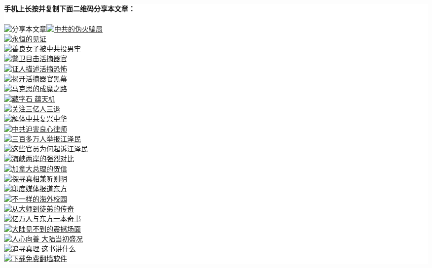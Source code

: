 <strong>手机上长按并复制下面二维码分享本文章：</strong><br><br><img src="https://chart.apis.google.com/chart?cht=qr&chs=240x240&choe=UTF-8&chld=M|2&chl=https://github.com/19920513/djy/blob/master/gb/23/4/1/n13963348.md%231" title="分享本文章"></td><td VALIGN=TOP><a href="https://github.com/19920513/djy/blob/master/gb/16/1/21/n4622075.md?dfh#1" target="_blank"><img src="https://raw.githubusercontent.com/19920513/djy/master/gb/300/wei-f1.jpg" title="中共的伪火骗局"  alt="中共的伪火骗局"></a><br><a href="https://github.com/19920513/www/blob/master/README.md?dfh#9" target="_blank"><img src="https://raw.githubusercontent.com/19920513/djy/master/gb/300/yong-h.jpg" title="永恒的见证"  alt="永恒的见证"></a><br><a href="https://github.com/19920513/djy/blob/master/gb/13/9/29/n3974789.md?dfh#1" target="_blank"><img src="https://raw.githubusercontent.com/19920513/djy/master/gb/300/shang-lnz.jpg" title="善良女子被中共投男牢"  alt="善良女子被中共投男牢"></a><br><a href="https://github.com/19920513/djy/blob/master/gb/16/3/16/n4663449.md?dfh#1" target="_blank"><img src="https://raw.githubusercontent.com/19920513/djy/master/gb/300/huo-z3.jpg" title="警卫目击活摘器官"  alt="警卫目击活摘器官"></a><br><a href="https://github.com/19920513/djy/blob/master/gb/16/8/7/n8177641.md?dfh#1" target="_blank"><img src="https://raw.githubusercontent.com/19920513/djy/master/gb/300/huo-z4.jpg" title="证人描述活摘恐怖"  alt="证人描述活摘恐怖"></a><br><a href="https://github.com/19920513/djy/blob/master/gb/10/4/19/n2881569.md?dfh#1" target="_blank"><img src="https://raw.githubusercontent.com/19920513/djy/master/gb/300/huo-z1.jpg" title="揭开活摘器官黑幕"  alt="揭开活摘器官黑幕"></a><br><a href="https://github.com/19920513/djy/blob/master/gb/10/11/7/n3077476.md?dfh#1" target="_blank"><img src="https://raw.githubusercontent.com/19920513/djy/master/gb/300/ma-ks.jpg" title="马克思的成魔之路"  alt="马克思的成魔之路"></a><br><a href="https://github.com/19920513/djy/blob/master/gb/14/6/9/n4173977.md?dfh#1" target="_blank"><img src="https://raw.githubusercontent.com/19920513/djy/master/gb/300/chang-zs.jpg" title="藏字石 蕴天机"  alt="藏字石 蕴天机"></a><br><a href="https://github.com/19920513/djy/blob/master/gb/18/5/10/n10381511.md?dfh#1" target="_blank"><img src="https://raw.githubusercontent.com/19920513/djy/master/gb/300/st1.jpg" title="关注三亿人三退"  alt="关注三亿人三退"></a><br><a href="https://github.com/19920513/djy/blob/master/gb/18/3/21/n10237682.md?dfh#1" target="_blank"><img src="https://raw.githubusercontent.com/19920513/djy/master/gb/300/jie-t.jpg" title="解体中共复兴中华"  alt="解体中共复兴中华"></a><br><a href="https://github.com/19920513/djy/blob/master/gb/9/2/9/n2422991.md?dfh#1" target="_blank"><img src="https://raw.githubusercontent.com/19920513/djy/master/gb/300/gao-zs.jpg" title="中共迫害良心律师"  alt="中共迫害良心律师"></a><br><a href="https://github.com/19920513/djy/blob/master/gb/18/12/9/n10900044.md?dfh#1" target="_blank"><img src="https://raw.githubusercontent.com/19920513/djy/master/gb/300/sj1.jpg" title="三百多万人举报江泽民"  alt="三百多万人举报江泽民"></a><br><a href="https://github.com/19920513/djy/blob/master/gb/18/8/28/n10672014.md?dfh#1" target="_blank"><img src="https://raw.githubusercontent.com/19920513/djy/master/gb/300/sj2.jpg" title="这些官员为何起诉江泽民"  alt="这些官员为何起诉江泽民"></a><br><a href="https://github.com/19920513/djy/blob/master/gb/8/12/18/n2367165.md?dfh#1" target="_blank"><img src="https://raw.githubusercontent.com/19920513/djy/master/gb/300/liangan.jpg" title="海峡两岸的强烈对比"  alt="海峡两岸的强烈对比"></a><br><a href="https://github.com/19920513/djy/blob/master/gb/15/12/10/n4593139.md?dfh#1" target="_blank"><img src="https://raw.githubusercontent.com/19920513/djy/master/gb/300/jia-ndzl.jpg" title="加拿大总理的贺信"  alt="加拿大总理的贺信"></a><br><a href="https://github.com/19920513/djy/blob/master/gb/11/6/17/n3289382.md?dfh#1" target="_blank"><img src="https://raw.githubusercontent.com/19920513/djy/master/gb/300/xiao-wd.jpg" title="探寻真相兼听则明"  alt="探寻真相兼听则明"></a><br><a href="https://github.com/19920513/djy/blob/master/gb/18/10/27/n10812623.md?dfh#1" target="_blank"><img src="https://raw.githubusercontent.com/19920513/djy/master/gb/300/yindu.jpg" title="印度媒体报道东方"  alt="印度媒体报道东方"></a><br><a href="https://github.com/19920513/djy/blob/master/gb/18/6/9/n10469652.md?dfh#1" target="_blank"><img src="https://raw.githubusercontent.com/19920513/djy/master/gb/300/xie-j.jpg" title="不一样的海外校园"  alt="不一样的海外校园"></a><br><a href="https://github.com/19920513/djy/blob/master/gb/7/4/5/n1669415.md?dfh#1" target="_blank"><img src="https://raw.githubusercontent.com/19920513/djy/master/gb/300/li-up.jpg" title="从大师到徒弟的传奇"  alt="从大师到徒弟的传奇"></a><br><a href="https://github.com/19920513/djy/blob/master/gb/17/5/26/n9191512.md?dfh#1" target="_blank"><img src="https://raw.githubusercontent.com/19920513/djy/master/gb/300/zfl2.jpg" title="亿万人与东方一本奇书"  alt="亿万人与东方一本奇书"></a><br><a href="https://github.com/19920513/djy/blob/master/gb/13/11/27/n4020290.md?dfh#1" target="_blank"><img src="https://raw.githubusercontent.com/19920513/djy/master/gb/300/zhen-h.jpg" title="大陆见不到的震撼场面"  alt="大陆见不到的震撼场面"></a><br><a href="https://github.com/19920513/djy/blob/master/gb/15/7/17/n4482910.md?dfh#1" target="_blank"><img src="https://raw.githubusercontent.com/19920513/djy/master/gb/300/dalu-sk.jpg" title="人心向善 大陆当初盛况"  alt="人心向善 大陆当初盛况"></a><br><a href="https://github.com/19920513/djy/blob/master/gb/19/1/5/n10955468.md?dfh#1" target="_blank"><img src="https://raw.githubusercontent.com/19920513/djy/master/gb/300/zfl1.jpg" title="追寻真理 这书讲什么"  alt="追寻真理 这书讲什么"></a><br><a href="https://github.com/19920513/www/blob/master/README.md?dfh#1" target="_blank"><img src="https://raw.githubusercontent.com/19920513/djy/master/gb/300/fq1.jpg" title="下载免费翻墙软件"  alt="下载免费翻墙软件"></a><br></td></tr></table>
